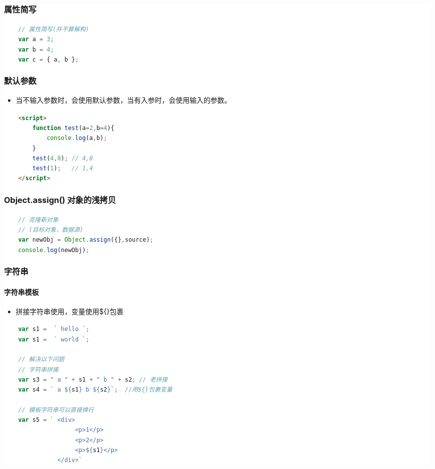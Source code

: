 
### 属性简写
```javascript
    // 属性简写(并不算解构)
    var a = 3;
    var b = 4;
    var c = { a, b };
```


### 默认参数
* 当不输入参数时，会使用默认参数，当有入参时，会使用输入的参数。
```html
    <script>
        function test(a=2,b=4){
            console.log(a,b);
        }
        test(4,8); // 4,8
        test(1);   // 1,4
    </script>
```


### Object.assign() 对象的浅拷贝
```javascript
    // 克隆新对象
    // (目标对象，数据源)
    var newObj = Object.assign({},source);
    console.log(newObj);
```


### 字符串

#### 字符串模板
* 拼接字符串使用，变量使用${}包裹
```javascript
    var s1 =  ` hello `;
    var s1 =  ` world `;

    // 解决以下问题
    // 字符串拼接
    var s3 = " a " + s1 + " b " + s2; // 老拼接
    var s4 = ` a ${s1} b ${s2}`;  //用${}包裹变量

    // 模板字符串可以直接换行
    var s5 = ` <div>
                    <p>1</p>
                    <p>2</p>
                    <p>${s1}</p> 
               </div>`
```
